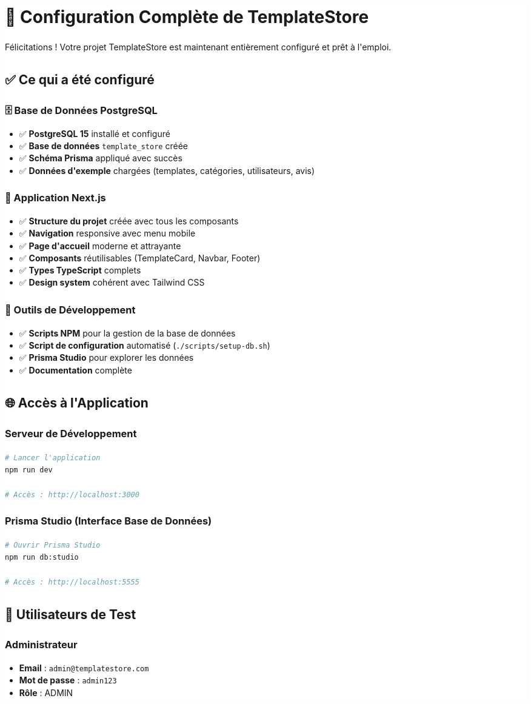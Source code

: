 # 🎉 Configuration Complète de TemplateStore

Félicitations ! Votre projet TemplateStore est maintenant entièrement configuré et prêt à l'emploi.

## ✅ Ce qui a été configuré

### 🗄️ Base de Données PostgreSQL
- ✅ **PostgreSQL 15** installé et configuré
- ✅ **Base de données** `template_store` créée
- ✅ **Schéma Prisma** appliqué avec succès
- ✅ **Données d'exemple** chargées (templates, catégories, utilisateurs, avis)

### 🚀 Application Next.js
- ✅ **Structure du projet** créée avec tous les composants
- ✅ **Navigation** responsive avec menu mobile
- ✅ **Page d'accueil** moderne et attrayante
- ✅ **Composants** réutilisables (TemplateCard, Navbar, Footer)
- ✅ **Types TypeScript** complets
- ✅ **Design system** cohérent avec Tailwind CSS

### 🔧 Outils de Développement
- ✅ **Scripts NPM** pour la gestion de la base de données
- ✅ **Script de configuration** automatisé (`./scripts/setup-db.sh`)
- ✅ **Prisma Studio** pour explorer les données
- ✅ **Documentation** complète

## 🌐 Accès à l'Application

### Serveur de Développement
```bash
# Lancer l'application
npm run dev

# Accès : http://localhost:3000
```

### Prisma Studio (Interface Base de Données)
```bash
# Ouvrir Prisma Studio
npm run db:studio

# Accès : http://localhost:5555
```

## 👥 Utilisateurs de Test

### Administrateur
- **Email** : `admin@templatestore.com`
- **Mot de passe** : `admin123`
- **Rôle** : ADMIN
